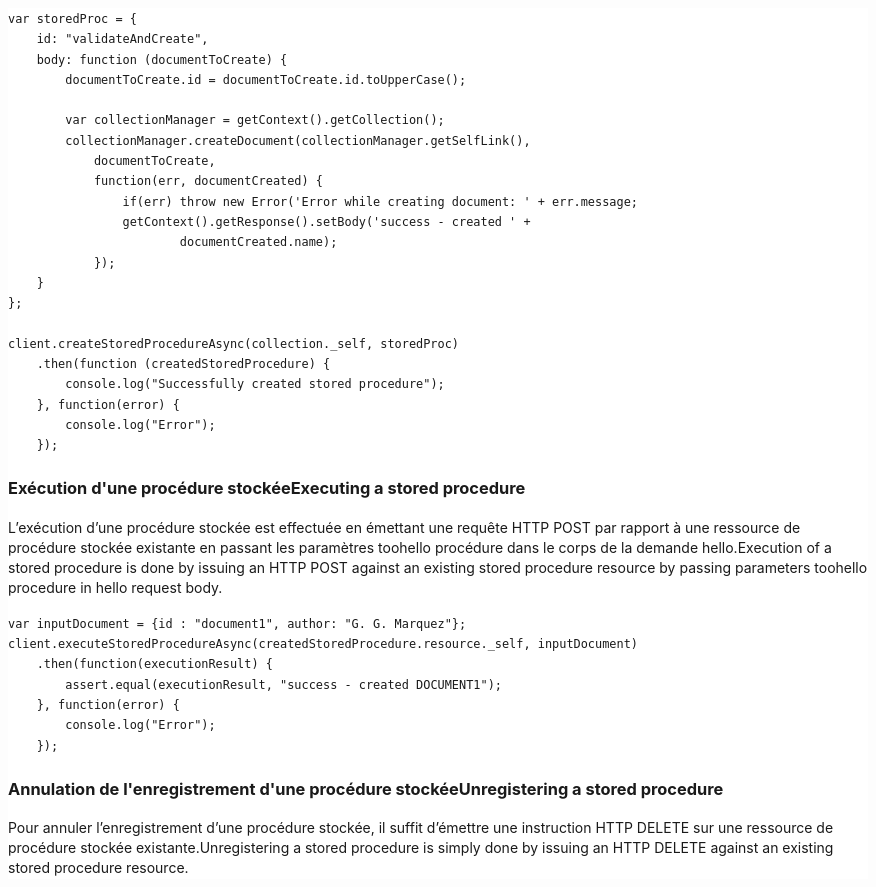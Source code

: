     var storedProc = {
        id: "validateAndCreate",
        body: function (documentToCreate) {
            documentToCreate.id = documentToCreate.id.toUpperCase();

            var collectionManager = getContext().getCollection();
            collectionManager.createDocument(collectionManager.getSelfLink(),
                documentToCreate,
                function(err, documentCreated) {
                    if(err) throw new Error('Error while creating document: ' + err.message;
                    getContext().getResponse().setBody('success - created ' + 
                            documentCreated.name);
                });
        }
    };

    client.createStoredProcedureAsync(collection._self, storedProc)
        .then(function (createdStoredProcedure) {
            console.log("Successfully created stored procedure");
        }, function(error) {
            console.log("Error");
        });

### <a name="executing-a-stored-procedure"></a><span data-ttu-id="91af4-342">Exécution d'une procédure stockée</span><span class="sxs-lookup"><span data-stu-id="91af4-342">Executing a stored procedure</span></span>
<span data-ttu-id="91af4-343">L’exécution d’une procédure stockée est effectuée en émettant une requête HTTP POST par rapport à une ressource de procédure stockée existante en passant les paramètres toohello procédure dans le corps de la demande hello.</span><span class="sxs-lookup"><span data-stu-id="91af4-343">Execution of a stored procedure is done by issuing an HTTP POST against an existing stored procedure resource by passing parameters toohello procedure in hello request body.</span></span>

    var inputDocument = {id : "document1", author: "G. G. Marquez"};
    client.executeStoredProcedureAsync(createdStoredProcedure.resource._self, inputDocument)
        .then(function(executionResult) {
            assert.equal(executionResult, "success - created DOCUMENT1");
        }, function(error) {
            console.log("Error");
        });

### <a name="unregistering-a-stored-procedure"></a><span data-ttu-id="91af4-344">Annulation de l'enregistrement d'une procédure stockée</span><span class="sxs-lookup"><span data-stu-id="91af4-344">Unregistering a stored procedure</span></span>
<span data-ttu-id="91af4-345">Pour annuler l’enregistrement d’une procédure stockée, il suffit d’émettre une instruction HTTP DELETE sur une ressource de procédure stockée existante.</span><span class="sxs-lookup"><span data-stu-id="91af4-345">Unregistering a stored procedure is simply done by issuing an HTTP DELETE against an existing stored procedure resource.</span></span>   
